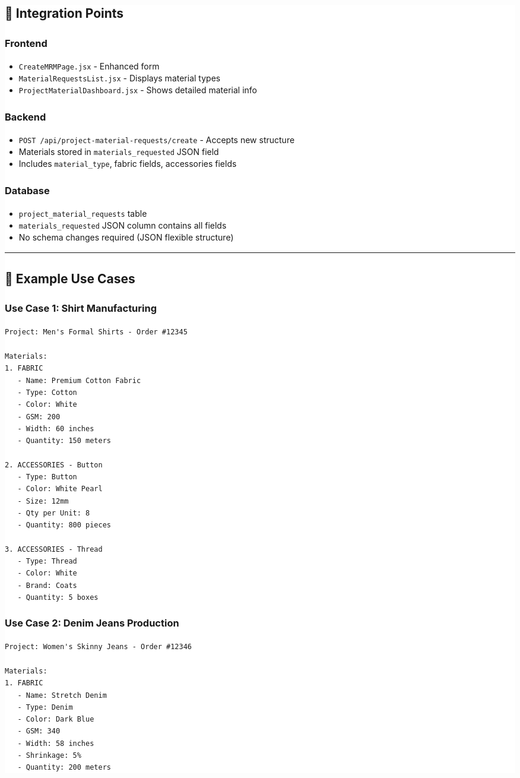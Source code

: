 
## 🔗 Integration Points

### Frontend
- `CreateMRMPage.jsx` - Enhanced form
- `MaterialRequestsList.jsx` - Displays material types
- `ProjectMaterialDashboard.jsx` - Shows detailed material info

### Backend
- `POST /api/project-material-requests/create` - Accepts new structure
- Materials stored in `materials_requested` JSON field
- Includes `material_type`, fabric fields, accessories fields

### Database
- `project_material_requests` table
- `materials_requested` JSON column contains all fields
- No schema changes required (JSON flexible structure)

---

## 📝 Example Use Cases

### Use Case 1: Shirt Manufacturing
```
Project: Men's Formal Shirts - Order #12345

Materials:
1. FABRIC
   - Name: Premium Cotton Fabric
   - Type: Cotton
   - Color: White
   - GSM: 200
   - Width: 60 inches
   - Quantity: 150 meters

2. ACCESSORIES - Button
   - Type: Button
   - Color: White Pearl
   - Size: 12mm
   - Qty per Unit: 8
   - Quantity: 800 pieces

3. ACCESSORIES - Thread
   - Type: Thread
   - Color: White
   - Brand: Coats
   - Quantity: 5 boxes
```

### Use Case 2: Denim Jeans Production
```
Project: Women's Skinny Jeans - Order #12346

Materials:
1. FABRIC
   - Name: Stretch Denim
   - Type: Denim
   - Color: Dark Blue
   - GSM: 340
   - Width: 58 inches
   - Shrinkage: 5%
   - Quantity: 200 meters
```